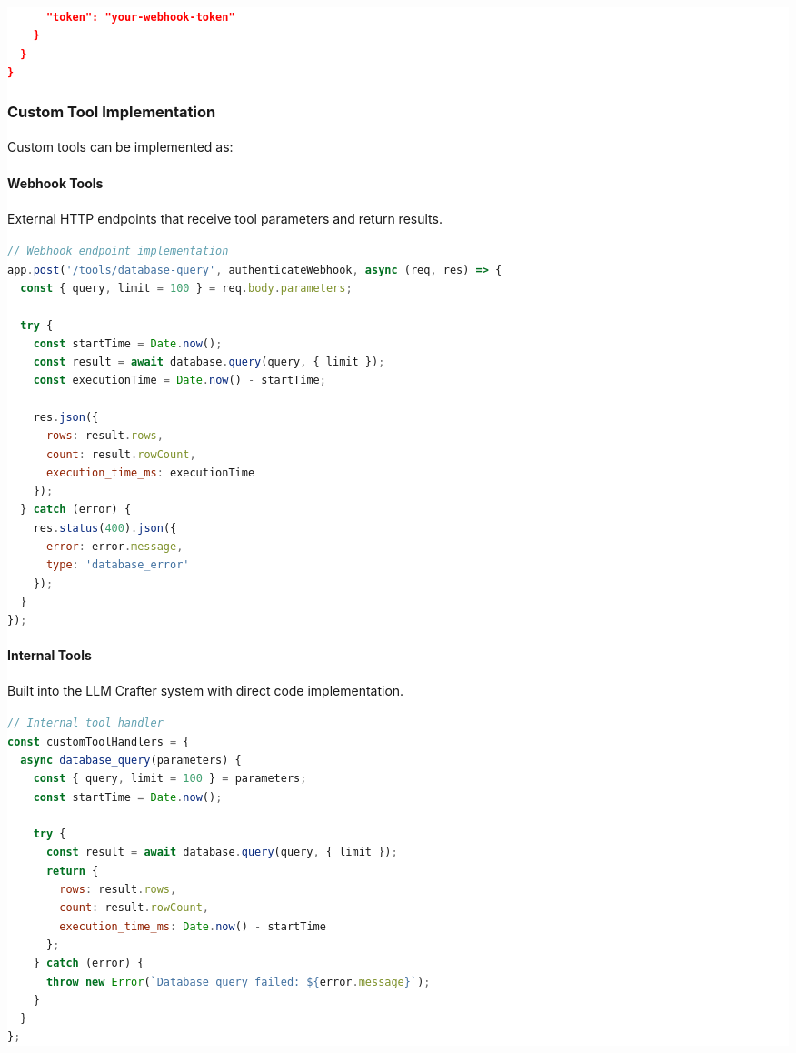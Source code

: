 ```json
      "token": "your-webhook-token"
    }
  }
}
```

### Custom Tool Implementation

Custom tools can be implemented as:

#### Webhook Tools
External HTTP endpoints that receive tool parameters and return results.

```javascript
// Webhook endpoint implementation
app.post('/tools/database-query', authenticateWebhook, async (req, res) => {
  const { query, limit = 100 } = req.body.parameters;
  
  try {
    const startTime = Date.now();
    const result = await database.query(query, { limit });
    const executionTime = Date.now() - startTime;
    
    res.json({
      rows: result.rows,
      count: result.rowCount,
      execution_time_ms: executionTime
    });
  } catch (error) {
    res.status(400).json({
      error: error.message,
      type: 'database_error'
    });
  }
});
```

#### Internal Tools
Built into the LLM Crafter system with direct code implementation.

```javascript
// Internal tool handler
const customToolHandlers = {
  async database_query(parameters) {
    const { query, limit = 100 } = parameters;
    const startTime = Date.now();
    
    try {
      const result = await database.query(query, { limit });
      return {
        rows: result.rows,
        count: result.rowCount,
        execution_time_ms: Date.now() - startTime
      };
    } catch (error) {
      throw new Error(`Database query failed: ${error.message}`);
    }
  }
};
```
